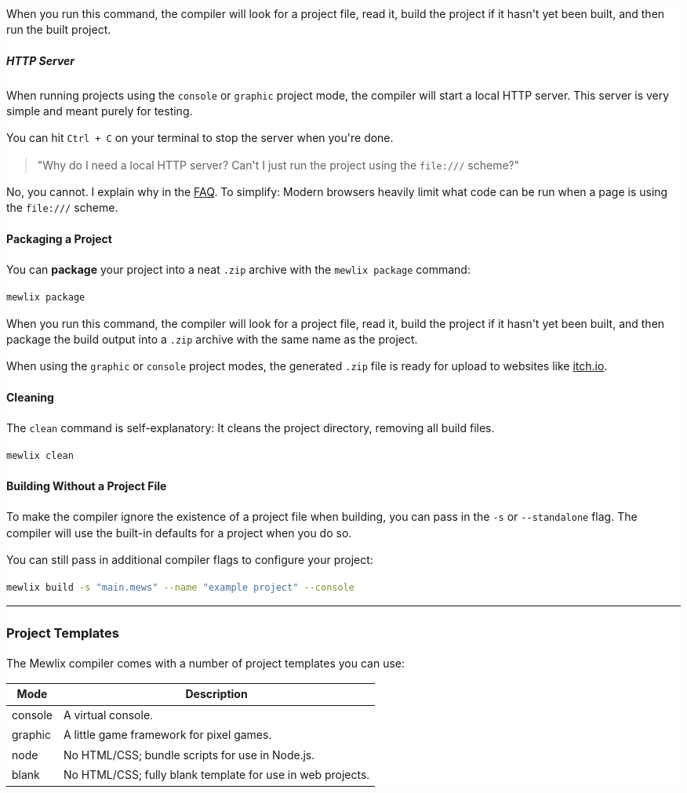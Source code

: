 When you run this command, the compiler will look for a project file, read it, build the project if it hasn't yet been built, and then run the built project.

##### HTTP Server

When running projects using the `console` or `graphic` project mode, the compiler will start a local HTTP server. This server is very simple and meant purely for testing.

You can hit `Ctrl + C` on your terminal to stop the server when you're done.

> "Why do I need a local HTTP server? Can't I just run the project using the `file:///` scheme?"

No, you cannot. I explain why in the [FAQ](@mewlix/faq). To simplify: Modern browsers heavily limit what code can be run when a page is using the `file:///` scheme.

#### Packaging a Project

You can **package** your project into a neat `.zip` archive with the `mewlix package` command:

```bash
mewlix package
```

When you run this command, the compiler will look for a project file, read it, build the project if it hasn't yet been built, and then package the build output into a `.zip` archive with the same name as the project.

When using the `graphic` or `console` project modes, the generated `.zip` file is ready for upload to websites like [itch.io][3].

#### Cleaning

The `clean` command is self-explanatory: It cleans the project directory, removing all build files.

```bash
mewlix clean
```

#### Building Without a Project File

To make the compiler ignore the existence of a project file when building, you can pass in the `-s` or `--standalone` flag. The compiler will use the built-in defaults for a project when you do so.

You can still pass in additional compiler flags to configure your project:

```bash
mewlix build -s "main.mews" --name "example project" --console
```

----

### Project Templates

The Mewlix compiler comes with a number of project templates you can use:

| Mode    | Description                                                  |
|---------|--------------------------------------------------------------|
| console | A virtual console.                                           |
| graphic | A little game framework for pixel games.                     |
| node    | No HTML/CSS; bundle scripts for use in Node.js.              |
| blank   | No HTML/CSS; fully blank template for use in web projects.   |


[1]: https://yaml.org/
[2]: https://man7.org/linux/man-pages/man7/glob.7.html
[3]: https://itch.io/